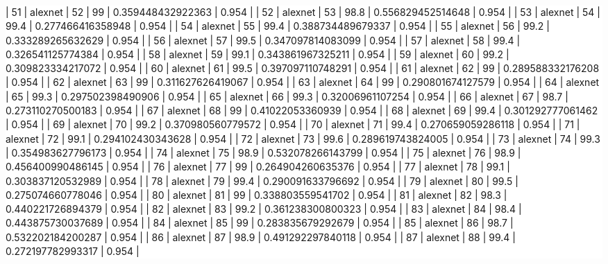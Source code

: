 | 51           | alexnet    | 52                  | 99   | 0.359448432922363 | 0.954 |
| 52           | alexnet    | 53                  | 98.8 | 0.556829452514648 | 0.954 |
| 53           | alexnet    | 54                  | 99.4 | 0.277466416358948 | 0.954 |
| 54           | alexnet    | 55                  | 99.4 | 0.388734489679337 | 0.954 |
| 55           | alexnet    | 56                  | 99.2 | 0.333289265632629 | 0.954 |
| 56           | alexnet    | 57                  | 99.5 | 0.347097814083099 | 0.954 |
| 57           | alexnet    | 58                  | 99.4 | 0.326541125774384 | 0.954 |
| 58           | alexnet    | 59                  | 99.1 | 0.343861967325211 | 0.954 |
| 59           | alexnet    | 60                  | 99.2 | 0.309823334217072 | 0.954 |
| 60           | alexnet    | 61                  | 99.5 | 0.397097110748291 | 0.954 |
| 61           | alexnet    | 62                  | 99   | 0.289588332176208 | 0.954 |
| 62           | alexnet    | 63                  | 99   | 0.311627626419067 | 0.954 |
| 63           | alexnet    | 64                  | 99   | 0.290801674127579 | 0.954 |
| 64           | alexnet    | 65                  | 99.3 | 0.297502398490906 | 0.954 |
| 65           | alexnet    | 66                  | 99.3 | 0.32006961107254  | 0.954 |
| 66           | alexnet    | 67                  | 98.7 | 0.273110270500183 | 0.954 |
| 67           | alexnet    | 68                  | 99   | 0.41022053360939  | 0.954 |
| 68           | alexnet    | 69                  | 99.4 | 0.301292777061462 | 0.954 |
| 69           | alexnet    | 70                  | 99.2 | 0.370980560779572 | 0.954 |
| 70           | alexnet    | 71                  | 99.4 | 0.270659059286118 | 0.954 |
| 71           | alexnet    | 72                  | 99.1 | 0.294102430343628 | 0.954 |
| 72           | alexnet    | 73                  | 99.6 | 0.289619743824005 | 0.954 |
| 73           | alexnet    | 74                  | 99.3 | 0.354983627796173 | 0.954 |
| 74           | alexnet    | 75                  | 98.9 | 0.532078266143799 | 0.954 |
| 75           | alexnet    | 76                  | 98.9 | 0.456400990486145 | 0.954 |
| 76           | alexnet    | 77                  | 99   | 0.264904260635376 | 0.954 |
| 77           | alexnet    | 78                  | 99.1 | 0.303837120532989 | 0.954 |
| 78           | alexnet    | 79                  | 99.4 | 0.290091633796692 | 0.954 |
| 79           | alexnet    | 80                  | 99.5 | 0.275074660778046 | 0.954 |
| 80           | alexnet    | 81                  | 99   | 0.338803559541702 | 0.954 |
| 81           | alexnet    | 82                  | 98.3 | 0.440221726894379 | 0.954 |
| 82           | alexnet    | 83                  | 99.2 | 0.361238300800323 | 0.954 |
| 83           | alexnet    | 84                  | 98.4 | 0.443875730037689 | 0.954 |
| 84           | alexnet    | 85                  | 99   | 0.283835679292679 | 0.954 |
| 85           | alexnet    | 86                  | 98.7 | 0.532202184200287 | 0.954 |
| 86           | alexnet    | 87                  | 98.9 | 0.491292297840118 | 0.954 |
| 87           | alexnet    | 88                  | 99.4 | 0.272197782993317 | 0.954 |